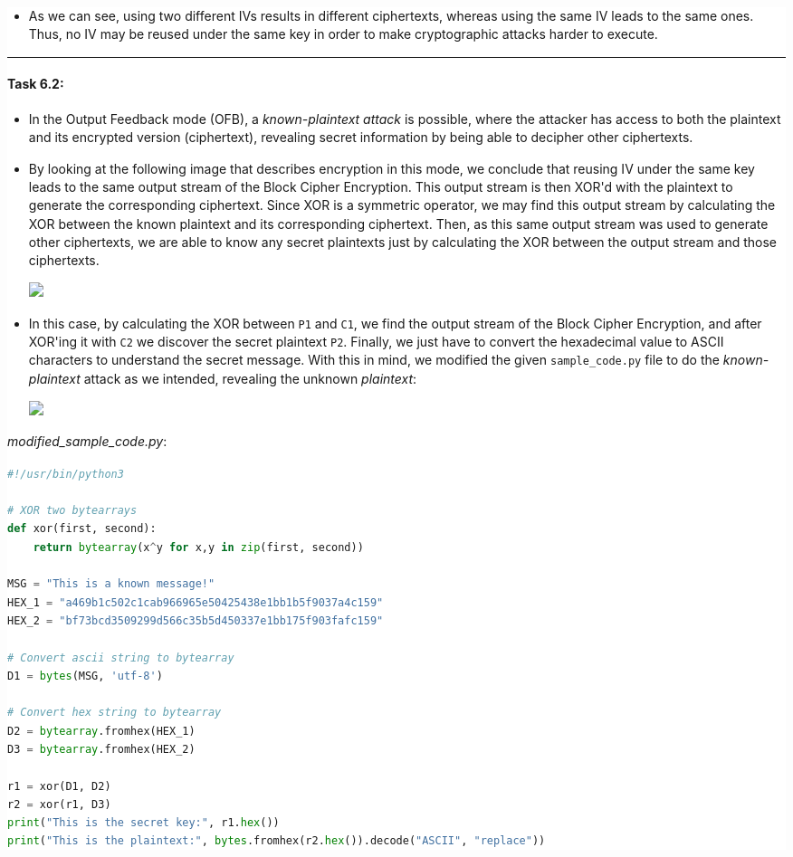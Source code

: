 - As we can see, using two different IVs results in different ciphertexts, whereas using the same IV leads to the same ones. Thus, no IV may be reused under the same key in order to make cryptographic attacks harder to execute.
---
#### Task 6.2:

- In the Output Feedback mode (OFB), a *known-plaintext attack* is possible, where the attacker has access to both the plaintext and its encrypted version (ciphertext), revealing secret information by being able to decipher other ciphertexts.

- By looking at the following image that describes encryption in this mode, we conclude that reusing IV under the same key leads to the same output stream of the Block Cipher Encryption. This output stream is then XOR'd with the plaintext to generate the corresponding ciphertext. Since XOR is a symmetric operator, we may find this output stream by calculating the XOR between the known plaintext and its corresponding ciphertext. Then, as this same output stream was used to generate other ciphertexts, we are able to know any secret plaintexts just by calculating the XOR between the output stream and those ciphertexts.

    ![](https://i.imgur.com/W0ciaWh.png)

- In this case, by calculating the XOR between `P1` and `C1`, we find the output stream of the Block Cipher Encryption, and after XOR'ing it with `C2` we discover the secret plaintext `P2`. Finally, we just have to convert the hexadecimal value to ASCII characters to understand the secret message. With this in mind, we modified the given `sample_code.py` file to do the *known-plaintext* attack as we intended, revealing the unknown *plaintext*:

    ![](https://i.imgur.com/UIJVybA.png)

*modified_sample_code.py*:
```python
#!/usr/bin/python3

# XOR two bytearrays
def xor(first, second):
	return bytearray(x^y for x,y in zip(first, second))
	
MSG = "This is a known message!"
HEX_1 = "a469b1c502c1cab966965e50425438e1bb1b5f9037a4c159"
HEX_2 = "bf73bcd3509299d566c35b5d450337e1bb175f903fafc159"

# Convert ascii string to bytearray
D1 = bytes(MSG, 'utf-8')

# Convert hex string to bytearray
D2 = bytearray.fromhex(HEX_1)
D3 = bytearray.fromhex(HEX_2)

r1 = xor(D1, D2)
r2 = xor(r1, D3)
print("This is the secret key:", r1.hex())
print("This is the plaintext:", bytes.fromhex(r2.hex()).decode("ASCII", "replace"))
```

